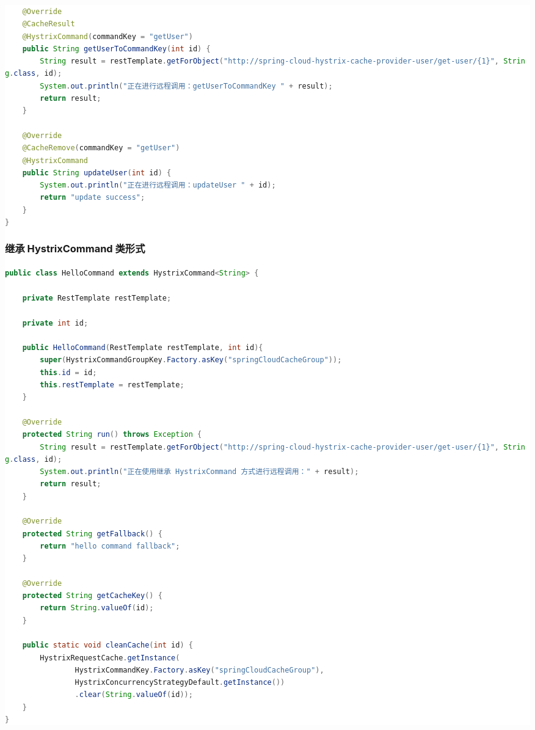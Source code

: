 ```java
    @Override
    @CacheResult
    @HystrixCommand(commandKey = "getUser")
    public String getUserToCommandKey(int id) {
        String result = restTemplate.getForObject("http://spring-cloud-hystrix-cache-provider-user/get-user/{1}", String.class, id);
        System.out.println("正在进行远程调用：getUserToCommandKey " + result);
        return result;
    }

    @Override
    @CacheRemove(commandKey = "getUser")
    @HystrixCommand
    public String updateUser(int id) {
        System.out.println("正在进行远程调用：updateUser " + id);
        return "update success";
    }
}
```


### 继承 HystrixCommand 类形式
```java
public class HelloCommand extends HystrixCommand<String> {

    private RestTemplate restTemplate;

    private int id;

    public HelloCommand(RestTemplate restTemplate, int id){
        super(HystrixCommandGroupKey.Factory.asKey("springCloudCacheGroup"));
        this.id = id;
        this.restTemplate = restTemplate;
    }

    @Override
    protected String run() throws Exception {
        String result = restTemplate.getForObject("http://spring-cloud-hystrix-cache-provider-user/get-user/{1}", String.class, id);
        System.out.println("正在使用继承 HystrixCommand 方式进行远程调用：" + result);
        return result;
    }

    @Override
    protected String getFallback() {
        return "hello command fallback";
    }

    @Override
    protected String getCacheKey() {
        return String.valueOf(id);
    }

    public static void cleanCache(int id) {
        HystrixRequestCache.getInstance(
                HystrixCommandKey.Factory.asKey("springCloudCacheGroup"),
                HystrixConcurrencyStrategyDefault.getInstance())
                .clear(String.valueOf(id));
    }
}
```

